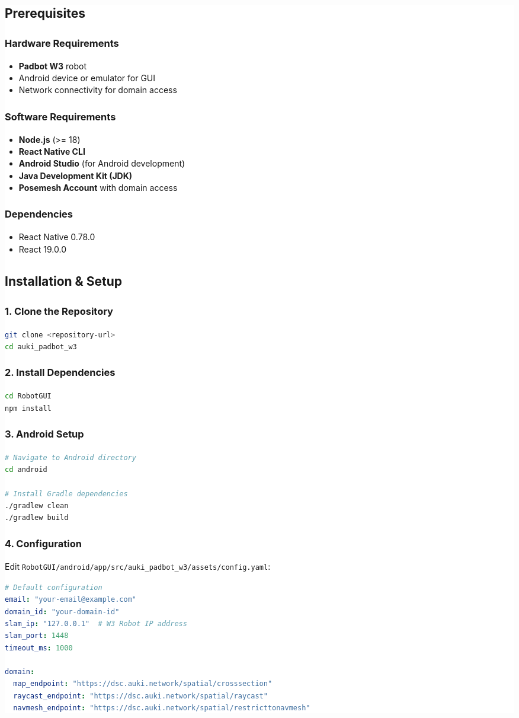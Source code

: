 ## Prerequisites

### Hardware Requirements
- **Padbot W3** robot
- Android device or emulator for GUI
- Network connectivity for domain access

### Software Requirements
- **Node.js** (>= 18)
- **React Native CLI**
- **Android Studio** (for Android development)
- **Java Development Kit (JDK)**
- **Posemesh Account** with domain access

### Dependencies
- React Native 0.78.0
- React 19.0.0

## Installation & Setup

### 1. Clone the Repository
```bash
git clone <repository-url>
cd auki_padbot_w3
```

### 2. Install Dependencies
```bash
cd RobotGUI
npm install
```

### 3. Android Setup
```bash
# Navigate to Android directory
cd android

# Install Gradle dependencies
./gradlew clean
./gradlew build
```

### 4. Configuration
Edit `RobotGUI/android/app/src/auki_padbot_w3/assets/config.yaml`:

```yaml
# Default configuration
email: "your-email@example.com"
domain_id: "your-domain-id"
slam_ip: "127.0.0.1"  # W3 Robot IP address
slam_port: 1448
timeout_ms: 1000

domain:
  map_endpoint: "https://dsc.auki.network/spatial/crosssection"
  raycast_endpoint: "https://dsc.auki.network/spatial/raycast"
  navmesh_endpoint: "https://dsc.auki.network/spatial/restricttonavmesh"
```
